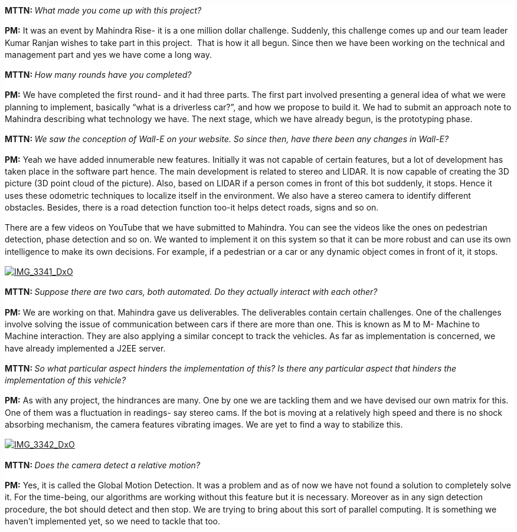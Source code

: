<strong>MTTN: </strong><em>What made you come up with this project?</em>

<strong>PM:</strong> It was an event by Mahindra Rise- it is a one million dollar challenge. Suddenly, this challenge comes up and our team leader Kumar Ranjan wishes to take part in this project.  That is how it all begun. Since then we have been working on the technical and management part and yes we have come a long way.

<strong>MTTN: </strong><em>How many rounds have you completed?</em>

<strong>PM:</strong> We have completed the first round- and it had three parts. The first part involved presenting a general idea of what we were planning to implement, basically “what is a driverless car?”, and how we propose to build it. We had to submit an approach note to Mahindra describing what technology we have. The next stage, which we have already begun, is the prototyping phase.

<strong>MTTN: </strong><em>We saw the conception of Wall-E on your website. So since then, have there been any changes in Wall-E?</em>

<strong>PM:</strong> Yeah we have added innumerable new features. Initially it was not capable of certain features, but a lot of development has taken place in the software part hence. The main development is related to stereo and LIDAR. It is now capable of creating the 3D picture (3D point cloud of the picture). Also, based on LIDAR if a person comes in front of this bot suddenly, it stops. Hence it uses these odometric techniques to localize itself in the environment. We also have a stereo camera to identify different obstacles. Besides, there is a road detection function too-it helps detect roads, signs and so on.

There are a few videos on YouTube that we have submitted to Mahindra. You can see the videos like the ones on pedestrian detection, phase detection and so on. We wanted to implement it on this system so that it can be more robust and can use its own intelligence to make its own decisions. For example, if a pedestrian or a car or any dynamic object comes in front of it, it stops.

<a href="http://manipalthetalk.net/wp-content/uploads/2015/12/IMG_3341_DxO.jpg" rel="attachment wp-att-408"><img class="alignnone wp-image-408 size-large" src="http://manipalthetalk.net/wp-content/uploads/2015/12/IMG_3341_DxO-1024x683.jpg" alt="IMG_3341_DxO" width="1024" height="683" /></a>

<strong>MTTN: </strong><em>Suppose there are two cars, both automated. Do they actually interact with each other?</em>

<strong>PM:</strong> We are working on that. Mahindra gave us deliverables. The deliverables contain certain challenges. One of the challenges involve solving the issue of communication between cars if there are more than one. This is known as M to M- Machine to Machine interaction. They are also applying a similar concept to track the vehicles. As far as implementation is concerned, we have already implemented a J2EE server.

<strong>MTTN: </strong><em>So what particular aspect hinders the implementation of this? Is there any particular aspect that hinders the implementation of this vehicle?</em>

<strong>PM:</strong> As with any project, the hindrances are many. One by one we are tackling them and we have devised our own matrix for this. One of them was a fluctuation in readings- say stereo cams. If the bot is moving at a relatively high speed and there is no shock absorbing mechanism, the camera features vibrating images. We are yet to find a way to stabilize this.

<a href="http://manipalthetalk.net/wp-content/uploads/2015/12/IMG_3342_DxO.jpg" rel="attachment wp-att-409"><img class="alignnone wp-image-409 size-large" src="http://manipalthetalk.net/wp-content/uploads/2015/12/IMG_3342_DxO-1024x683.jpg" alt="IMG_3342_DxO" width="1024" height="683" /></a>

<strong>MTTN: </strong><em>Does the camera detect a relative motion?</em>

<strong>PM:</strong> Yes, it is called the Global Motion Detection. It was a problem and as of now we have not found a solution to completely solve it. For the time-being, our algorithms are working without this feature but it is necessary. Moreover as in any sign detection procedure, the bot should detect and then stop. We are trying to bring about this sort of parallel computing. It is something we haven’t implemented yet, so we need to tackle that too.

